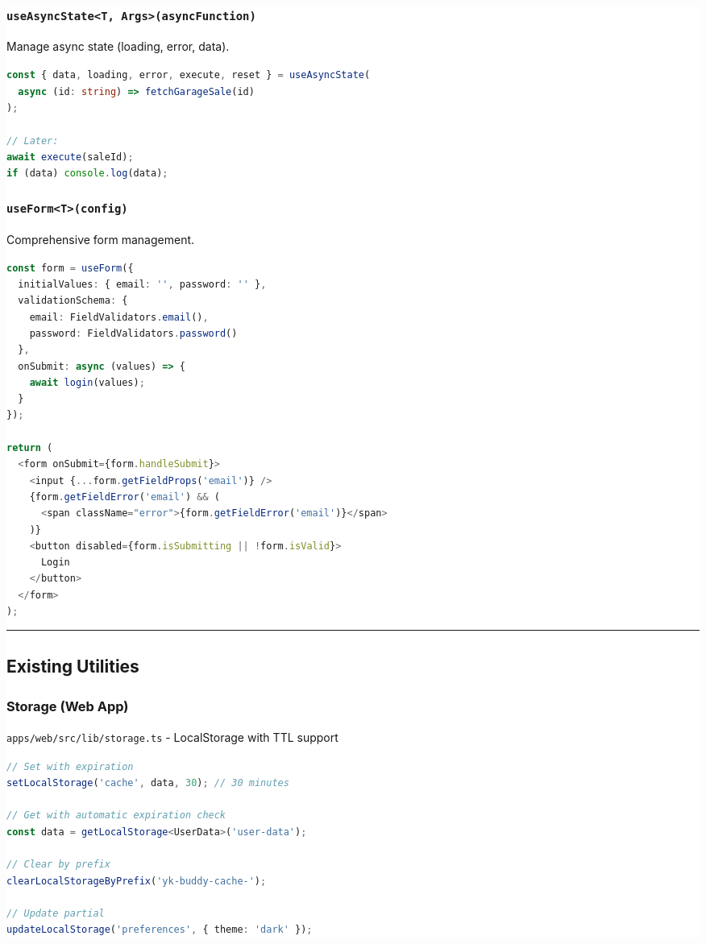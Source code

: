 ### `useAsyncState<T, Args>(asyncFunction)`
Manage async state (loading, error, data).
```typescript
const { data, loading, error, execute, reset } = useAsyncState(
  async (id: string) => fetchGarageSale(id)
);

// Later:
await execute(saleId);
if (data) console.log(data);
```

### `useForm<T>(config)`
Comprehensive form management.
```typescript
const form = useForm({
  initialValues: { email: '', password: '' },
  validationSchema: {
    email: FieldValidators.email(),
    password: FieldValidators.password()
  },
  onSubmit: async (values) => {
    await login(values);
  }
});

return (
  <form onSubmit={form.handleSubmit}>
    <input {...form.getFieldProps('email')} />
    {form.getFieldError('email') && (
      <span className="error">{form.getFieldError('email')}</span>
    )}
    <button disabled={form.isSubmitting || !form.isValid}>
      Login
    </button>
  </form>
);
```

---

## Existing Utilities

### Storage (Web App)
`apps/web/src/lib/storage.ts` - LocalStorage with TTL support

```typescript
// Set with expiration
setLocalStorage('cache', data, 30); // 30 minutes

// Get with automatic expiration check
const data = getLocalStorage<UserData>('user-data');

// Clear by prefix
clearLocalStorageByPrefix('yk-buddy-cache-');

// Update partial
updateLocalStorage('preferences', { theme: 'dark' });
```
